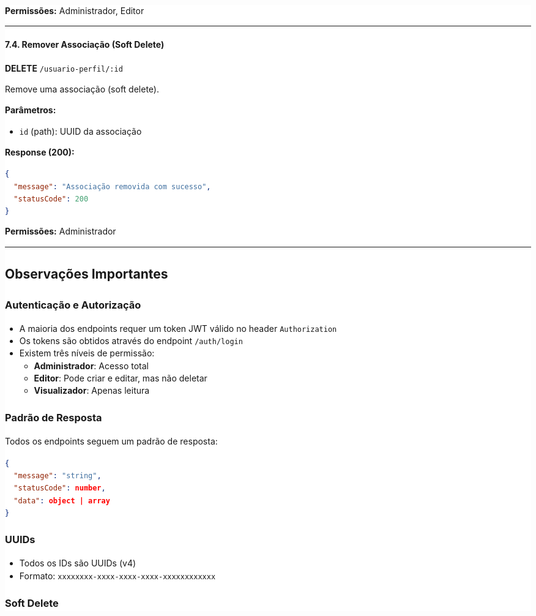**Permissões:** Administrador, Editor

---

#### 7.4. Remover Associação (Soft Delete)

**DELETE** `/usuario-perfil/:id`

Remove uma associação (soft delete).

**Parâmetros:**

- `id` (path): UUID da associação

**Response (200):**

```json
{
  "message": "Associação removida com sucesso",
  "statusCode": 200
}
```

**Permissões:** Administrador

---

## Observações Importantes

### Autenticação e Autorização

- A maioria dos endpoints requer um token JWT válido no header `Authorization`
- Os tokens são obtidos através do endpoint `/auth/login`
- Existem três níveis de permissão:
  - **Administrador**: Acesso total
  - **Editor**: Pode criar e editar, mas não deletar
  - **Visualizador**: Apenas leitura

### Padrão de Resposta

Todos os endpoints seguem um padrão de resposta:

```json
{
  "message": "string",
  "statusCode": number,
  "data": object | array
}
```

### UUIDs

- Todos os IDs são UUIDs (v4)
- Formato: `xxxxxxxx-xxxx-xxxx-xxxx-xxxxxxxxxxxx`

### Soft Delete
